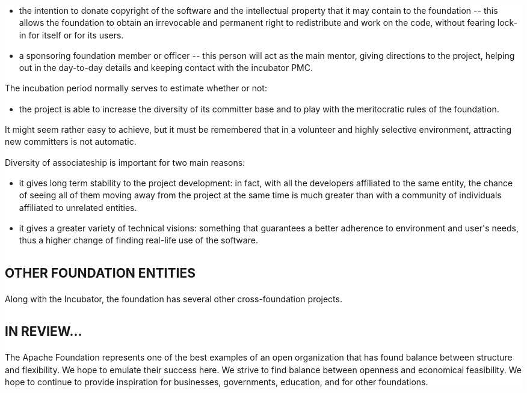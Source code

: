 * the intention to donate copyright of the software and the intellectual property that it may contain to the foundation -- this allows the foundation to obtain an irrevocable and permanent right to redistribute and work on the code, without fearing lock-in for itself or for its users.

* a sponsoring foundation member or officer -- this person will act as the main mentor, giving directions to the project, helping out in the day-to-day details and keeping contact with the incubator PMC.

The incubation period normally serves to estimate whether or not:

* the project is able to increase the diversity of its committer base and to play with the meritocratic rules of the foundation.

It might seem rather easy to achieve, but it must be remembered that in a volunteer and highly selective environment, attracting new committers is not automatic.

Diversity of associateship is important for two main reasons:

* it gives long term stability to the project development: in fact, with all the developers affiliated to the same entity, the chance of seeing all of them moving away from the project at the same time is much greater than with a community of individuals affiliated to unrelated entities.

* it gives a greater variety of technical visions: something that guarantees a better adherence to environment and user's needs, thus a higher change of finding real-life use of the software.

## OTHER FOUNDATION ENTITIES
Along with the Incubator, the foundation has several other cross-foundation projects. 


## IN REVIEW...
The Apache Foundation represents one of the best examples of an open organization that has found balance between structure and flexibility. We hope to emulate their success here. We strive to find balance between openness and economical feasibility. We hope to continue to provide inspiration for businesses, governments, education, and for other foundations.

